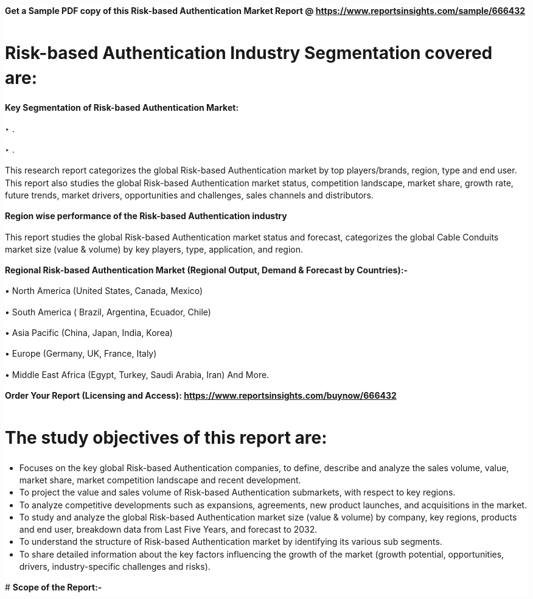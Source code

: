 <strong>Get a Sample PDF copy of this Risk-based Authentication Market Report </strong><strong>@ <a href=https://www.reportsinsights.com/sample/666432 style=color:#0000ff;>https://www.reportsinsights.com/sample/666432</a> </strong>

# <strong>Risk-based Authentication Industry Segmentation covered are:</strong>

<strong>Key Segmentation of Risk-based Authentication Market:</strong> 

‣ .

‣ .

This research report categorizes the global Risk-based Authentication market by top players/brands, region, type and end user. This report also studies the global Risk-based Authentication market status, competition landscape, market share, growth rate, future trends, market drivers, opportunities and challenges, sales channels and distributors.

<strong>Region wise performance of the Risk-based Authentication industry</strong><strong> </strong>

This report studies the global Risk-based Authentication market status and forecast, categorizes the global Cable Conduits market size (value &amp; volume) by key players, type, application, and region. 

<strong>Regional Risk-based Authentication Market (Regional Output, Demand &amp; Forecast by Countries):-</strong>

• North America (United States, Canada, Mexico)

• South America ( Brazil, Argentina, Ecuador, Chile)

• Asia Pacific (China, Japan, India, Korea)

• Europe (Germany, UK, France, Italy)

• Middle East Africa (Egypt, Turkey, Saudi Arabia, Iran) And More.

<strong>Order Your Report (Licensing and Access): <a href=https://www.reportsinsights.com/buynow/666432 style=color:#0000ff;>https://www.reportsinsights.com/buynow/666432</a></strong>

# <strong>The study objectives of this report are:</strong>
<ul>
  <li>Focuses on the key global Risk-based Authentication companies, to define, describe and analyze the sales volume, value, market share, market competition landscape and recent development.</li>
  <li>To project the value and sales volume of Risk-based Authentication submarkets, with respect to key regions.</li>
  <li>To analyze competitive developments such as expansions, agreements, new product launches, and acquisitions in the market.</li>
  <li>To study and analyze the global Risk-based Authentication market size (value &amp; volume) by company, key regions, products and end user, breakdown data from Last Five Years, and forecast to 2032.</li>
  <li>To understand the structure of Risk-based Authentication market by identifying its various sub segments.</li>
  <li>To share detailed information about the key factors influencing the growth of the market (growth potential, opportunities, drivers, industry-specific challenges and risks).</li>
</ul>
# <strong>Scope of the Report:-</strong><strong> </strong>
